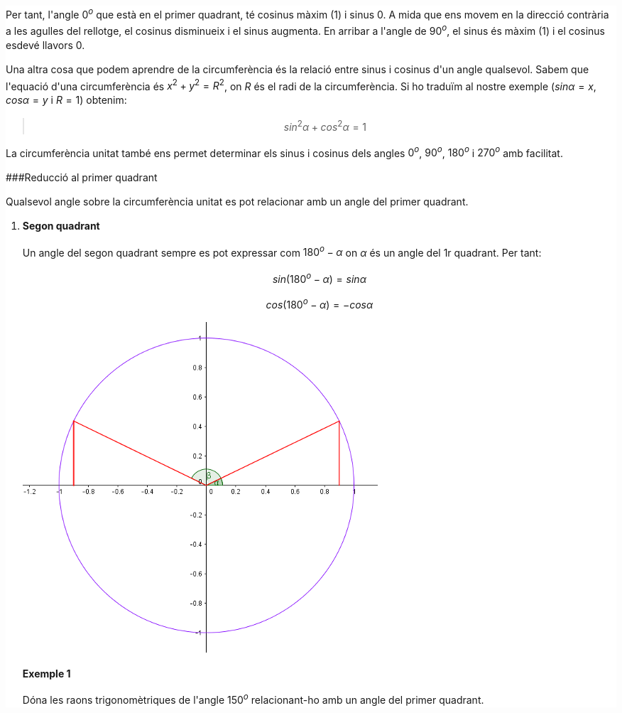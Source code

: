 Per tant, l'angle $0^o$ que està en el primer quadrant, té cosinus màxim ($1$) i sinus $0$. A mida que ens movem en la direcció contrària a les agulles del rellotge, el cosinus disminueix i el sinus augmenta. En arribar a l'angle de $90^o$, el sinus és màxim ($1$) i el cosinus esdevé llavors $0$.

Una altra cosa que podem aprendre de la circumferència és la relació entre sinus i cosinus d'un angle qualsevol. Sabem que l'equació d'una circumferència és $x^2+y^2=R^2$, on $R$ és el radi de la circumferència. Si ho traduïm al nostre exemple ($sin \alpha=x$, $cos \alpha=y$ i $R=1$) obtenim:

>$$sin^2 \alpha+ cos^2 \alpha= 1$$

La circumferència unitat també ens permet determinar els sinus i cosinus dels angles $0^o$, $90^o$, $180^o$ i $270^o$ amb facilitat.


###Reducció al primer quadrant

Qualsevol angle sobre la circumferència unitat es pot relacionar amb un angle del primer quadrant.

1. __Segon quadrant__

    Un angle del segon quadrant sempre es pot expressar com  $180^o -\alpha$ on $\alpha$ és un angle del 1r quadrant. Per tant:        


    $$sin(180^o -\alpha)=sin \alpha$$      

    $$cos(180^o -\alpha)=-cos \alpha$$

    ![*Angle segon quadrant*](img/raons_trigonometriques_segon_quad_2.png)

    __Exemple 1__

    Dóna les raons trigonomètriques de l'angle $150^o$ relacionant-ho amb un angle del primer quadrant.
